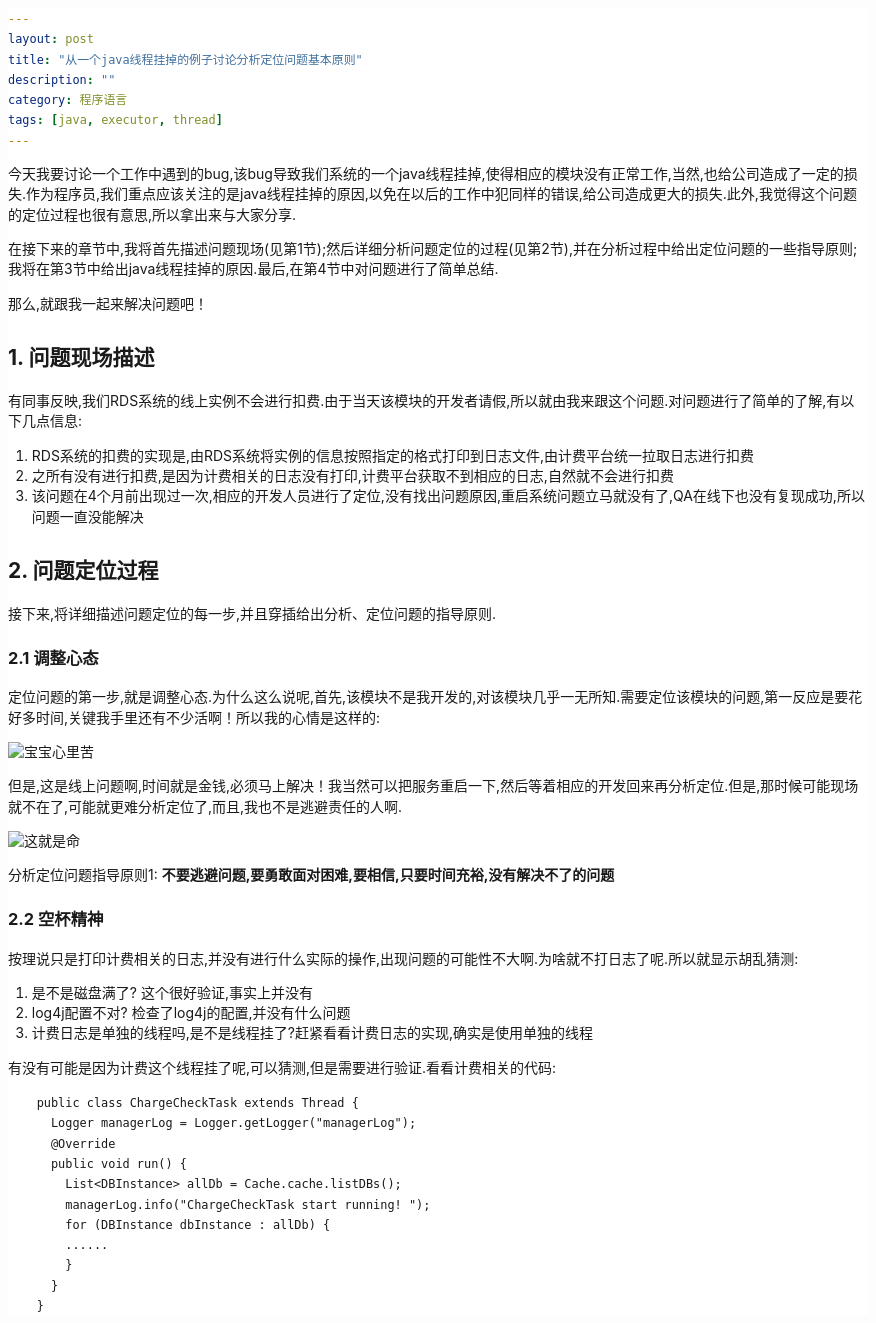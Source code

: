 ```yaml
---
layout: post
title: "从一个java线程挂掉的例子讨论分析定位问题基本原则"
description: ""
category: 程序语言
tags: [java, executor, thread]
---
```


今天我要讨论一个工作中遇到的bug,该bug导致我们系统的一个java线程挂掉,使得相应的模块没有正常工作,当然,也给公司造成了一定的损失.作为程序员,我们重点应该关注的是java线程挂掉的原因,以免在以后的工作中犯同样的错误,给公司造成更大的损失.此外,我觉得这个问题的定位过程也很有意思,所以拿出来与大家分享.

在接下来的章节中,我将首先描述问题现场(见第1节);然后详细分析问题定位的过程(见第2节),并在分析过程中给出定位问题的一些指导原则;我将在第3节中给出java线程挂掉的原因.最后,在第4节中对问题进行了简单总结.

那么,就跟我一起来解决问题吧！

## 1. 问题现场描述

有同事反映,我们RDS系统的线上实例不会进行扣费.由于当天该模块的开发者请假,所以就由我来跟这个问题.对问题进行了简单的了解,有以下几点信息:

1.  RDS系统的扣费的实现是,由RDS系统将实例的信息按照指定的格式打印到日志文件,由计费平台统一拉取日志进行扣费
2.  之所有没有进行扣费,是因为计费相关的日志没有打印,计费平台获取不到相应的日志,自然就不会进行扣费
3.  该问题在4个月前出现过一次,相应的开发人员进行了定位,没有找出问题原因,重启系统问题立马就没有了,QA在线下也没有复现成功,所以问题一直没能解决

## 2. 问题定位过程

接下来,将详细描述问题定位的每一步,并且穿插给出分析、定位问题的指导原则.

### 2.1 调整心态

定位问题的第一步,就是调整心态.为什么这么说呢,首先,该模块不是我开发的,对该模块几乎一无所知.需要定位该模块的问题,第一反应是要花好多时间,关键我手里还有不少活啊！所以我的心情是这样的:

![宝宝心里苦](/cn/image/bb_ku.png)

但是,这是线上问题啊,时间就是金钱,必须马上解决！我当然可以把服务重启一下,然后等着相应的开发回来再分析定位.但是,那时候可能现场就不在了,可能就更难分析定位了,而且,我也不是逃避责任的人啊.

![这就是命](/cn/image/bb_ming.png)

分析定位问题指导原则1: **不要逃避问题,要勇敢面对困难,要相信,只要时间充裕,没有解决不了的问题**

### 2.2 空杯精神

按理说只是打印计费相关的日志,并没有进行什么实际的操作,出现问题的可能性不大啊.为啥就不打日志了呢.所以就显示胡乱猜测:

1. 是不是磁盘满了? 这个很好验证,事实上并没有
2. log4j配置不对? 检查了log4j的配置,并没有什么问题
3. 计费日志是单独的线程吗,是不是线程挂了?赶紧看看计费日志的实现,确实是使用单独的线程

有没有可能是因为计费这个线程挂了呢,可以猜测,但是需要进行验证.看看计费相关的代码:

        public class ChargeCheckTask extends Thread {
          Logger managerLog = Logger.getLogger("managerLog");
          @Override
          public void run() {
            List<DBInstance> allDb = Cache.cache.listDBs();
            managerLog.info("ChargeCheckTask start running! ");
            for (DBInstance dbInstance : allDb) {
            ......
            }
          }
        }


[1]: http://stackoverflow.com/questions/6894595/scheduledexecutorservice-exception-handling
[2]: http://code.nomad-labs.com/2011/12/09/mother-fk-the-scheduledexecutorservice/